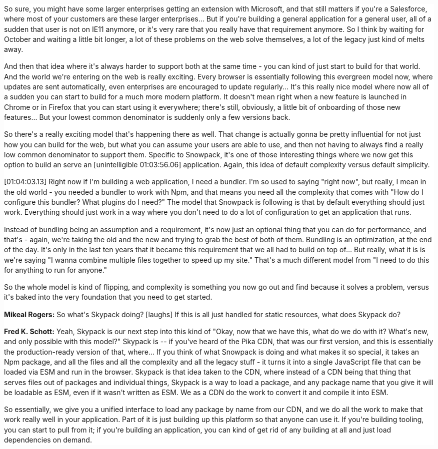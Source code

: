 So sure, you might have some larger enterprises getting an extension with Microsoft, and that still matters if you're a Salesforce, where most of your customers are these larger enterprises... But if you're building a general application for a general user, all of a sudden that user is not on IE11 anymore, or it's very rare that you really have that requirement anymore. So I think by waiting for October and waiting a little bit longer, a lot of these problems on the web solve themselves, a lot of the legacy just kind of melts away.

And then that idea where it's always harder to support both at the same time - you can kind of just start to build for that world. And the world we're entering on the web is really exciting. Every browser is essentially following this evergreen model now, where updates are sent automatically, even enterprises are encouraged to update regularly... It's this really nice model where now all of a sudden you can start to build for a much more modern platform. It doesn't mean right when a new feature is launched in Chrome or in Firefox that you can start using it everywhere; there's still, obviously, a little bit of onboarding of those new features... But your lowest common denominator is suddenly only a few versions back.

So there's a really exciting model that's happening there as well. That change is actually gonna be pretty influential for not just how you can build for the web, but what you can assume your users are able to use, and then not having to always find a really low common denominator to support them. Specific to Snowpack, it's one of those interesting things where we now get this option to build an serve an \[unintelligible 01:03:56.06\] application. Again, this idea of default complexity versus default simplicity.

\[01:04:03.13\] Right now if I'm building a web application, I need a bundler. I'm so used to saying "right now", but really, I mean in the old world - you needed a bundler to work with Npm, and that means you need all the complexity that comes with "How do I configure this bundler? What plugins do I need?" The model that Snowpack is following is that by default everything should just work. Everything should just work in a way where you don't need to do a lot of configuration to get an application that runs.

Instead of bundling being an assumption and a requirement, it's now just an optional thing that you can do for performance, and that's - again, we're taking the old and the new and trying to grab the best of both of them. Bundling is an optimization, at the end of the day. It's only in the last ten years that it became this requirement that we all had to build on top of... But really, what it is is we're saying "I wanna combine multiple files together to speed up my site." That's a much different model from "I need to do this for anything to run for anyone."

So the whole model is kind of flipping, and complexity is something you now go out and find because it solves a problem, versus it's baked into the very foundation that you need to get started.

**Mikeal Rogers:** So what's Skypack doing? \[laughs\] If this is all just handled for static resources, what does Skypack do?

**Fred K. Schott:** Yeah, Skypack is our next step into this kind of "Okay, now that we have this, what do we do with it? What's new, and only possible with this model?" Skypack is -- if you've heard of the Pika CDN, that was our first version, and this is essentially the production-ready version of that, where... If you think of what Snowpack is doing and what makes it so special, it takes an Npm package, and all the files and all the complexity and all the legacy stuff - it turns it into a single JavaScript file that can be loaded via ESM and run in the browser. Skypack is that idea taken to the CDN, where instead of a CDN being that thing that serves files out of packages and individual things, Skypack is a way to load a package, and any package name that you give it will be loadable as ESM, even if it wasn't written as ESM. We as a CDN do the work to convert it and compile it into ESM.

So essentially, we give you a unified interface to load any package by name from our CDN, and we do all the work to make that work really well in your application. Part of it is just building up this platform so that anyone can use it. If you're building tooling, you can start to pull from it; if you're building an application, you can kind of get rid of any building at all and just load dependencies on demand.
